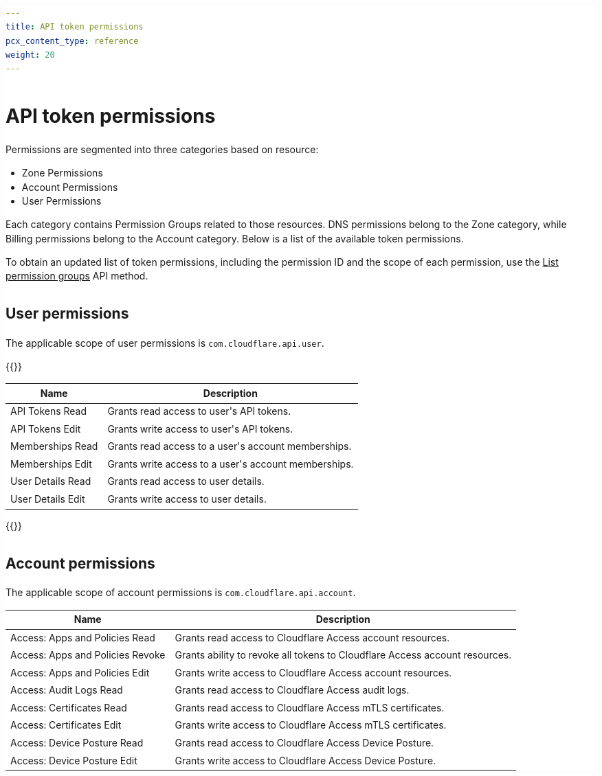 ```yaml
---
title: API token permissions
pcx_content_type: reference
weight: 20
---
```


# API token permissions

Permissions are segmented into three categories based on resource:

- Zone Permissions
- Account Permissions
- User Permissions

Each category contains Permission Groups related to those resources. DNS permissions belong to the Zone category, while Billing permissions belong to the Account category. Below is a list of the available token permissions.

To obtain an updated list of token permissions, including the permission ID and the scope of each permission, use the [List permission groups](https://api.cloudflare.com/#permission-groups-list-permission-groups) API method.

## User permissions

The applicable scope of user permissions is `com.cloudflare.api.user`.

{{<table-wrap>}}

| Name               | Description                                          |
| ------------------ | ---------------------------------------------------- |
| API Tokens Read    | Grants read access to user's API tokens.             |
| API Tokens Edit    | Grants write access to user's API tokens.            |
| Memberships Read   | Grants read access to a user's account memberships.  |
| Memberships Edit   | Grants write access to a user's account memberships. |
| User Details Read  | Grants read access to user details.                  |
| User Details Edit  | Grants write access to user details.                 |

{{</table-wrap>}}

## Account permissions

The applicable scope of account permissions is `com.cloudflare.api.account`.


| Name                                                         | Description                                                                                           |
| ------------------------------------------------------------ | ----------------------------------------------------------------------------------------------------- |
| Access: Apps and Policies Read                               | Grants read access to Cloudflare Access account resources.                                            |
| Access: Apps and Policies Revoke                             | Grants ability to revoke all tokens to Cloudflare Access account resources.                           |
| Access: Apps and Policies Edit                               | Grants write access to Cloudflare Access account resources.                                           |
| Access: Audit Logs Read                                      | Grants read access to Cloudflare Access audit logs.                                                   |
| Access: Certificates Read                                    | Grants read access to Cloudflare Access mTLS certificates.                                            |
| Access: Certificates Edit                                    | Grants write access to Cloudflare Access mTLS certificates.                                           |
| Access: Device Posture Read                                  | Grants read access to Cloudflare Access Device Posture.                                               |
| Access: Device Posture Edit                                  | Grants write access to Cloudflare Access Device Posture.                                              |